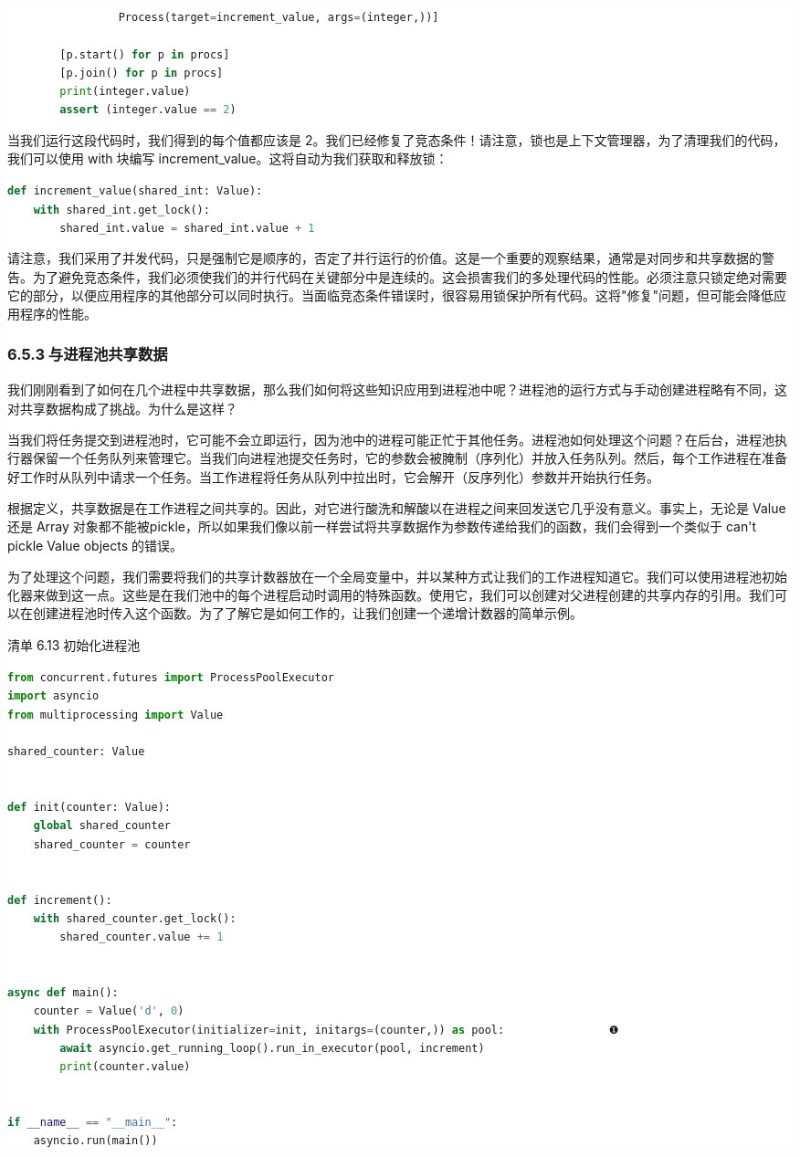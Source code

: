 ```python
                 Process(target=increment_value, args=(integer,))]
 
        [p.start() for p in procs]
        [p.join() for p in procs]
        print(integer.value)
        assert (integer.value == 2)
```

当我们运行这段代码时，我们得到的每个值都应该是 2。我们已经修复了竞态条件！请注意，锁也是上下文管理器，为了清理我们的代码，我们可以使用 with 块编写 increment_value。这将自动为我们获取和释放锁：

```python
def increment_value(shared_int: Value):
    with shared_int.get_lock():
        shared_int.value = shared_int.value + 1
```

请注意，我们采用了并发代码，只是强制它是顺序的，否定了并行运行的价值。这是一个重要的观察结果，通常是对同步和共享数据的警告。为了避免竞态条件，我们必须使我们的并行代码在关键部分中是连续的。这会损害我们的多处理代码的性能。必须注意只锁定绝对需要它的部分，以便应用程序的其他部分可以同时执行。当面临竞态条件错误时，很容易用锁保护所有代码。这将"修复"问题，但可能会降低应用程序的性能。

### 6.5.3 与进程池共享数据
我们刚刚看到了如何在几个进程中共享数据，那么我们如何将这些知识应用到进程池中呢？进程池的运行方式与手动创建进程略有不同，这对共享数据构成了挑战。为什么是这样？

当我们将任务提交到进程池时，它可能不会立即运行，因为池中的进程可能正忙于其他任务。进程池如何处理这个问题？在后台，进程池执行器保留一个任务队列来管理它。当我们向进程池提交任务时，它的参数会被腌制（序列化）并放入任务队列。然后，每个工作进程在准备好工作时从队列中请求一个任务。当工作进程将任务从队列中拉出时，它会解开（反序列化）参数并开始执行任务。

根据定义，共享数据是在工作进程之间共享的。因此，对它进行酸洗和解酸以在进程之间来回发送它几乎没有意义。事实上，无论是 Value 还是 Array 对象都不能被pickle，所以如果我们像以前一样尝试将共享数据作为参数传递给我们的函数，我们会得到一个类似于 can't pickle Value objects 的错误。

为了处理这个问题，我们需要将我们的共享计数器放在一个全局变量中，并以某种方式让我们的工作进程知道它。我们可以使用进程池初始化器来做到这一点。这些是在我们池中的每个进程启动时调用的特殊函数。使用它，我们可以创建对父进程创建的共享内存的引用。我们可以在创建进程池时传入这个函数。为了了解它是如何工作的，让我们创建一个递增计数器的简单示例。

清单 6.13 初始化进程池

```python
from concurrent.futures import ProcessPoolExecutor
import asyncio
from multiprocessing import Value
 
shared_counter: Value
 
 
def init(counter: Value):
    global shared_counter
    shared_counter = counter
 
 
def increment():
    with shared_counter.get_lock():
        shared_counter.value += 1
 
 
async def main():
    counter = Value('d', 0)
    with ProcessPoolExecutor(initializer=init, initargs=(counter,)) as pool:                ❶
        await asyncio.get_running_loop().run_in_executor(pool, increment)
        print(counter.value)
 
 
if __name__ == "__main__":
    asyncio.run(main())
```

